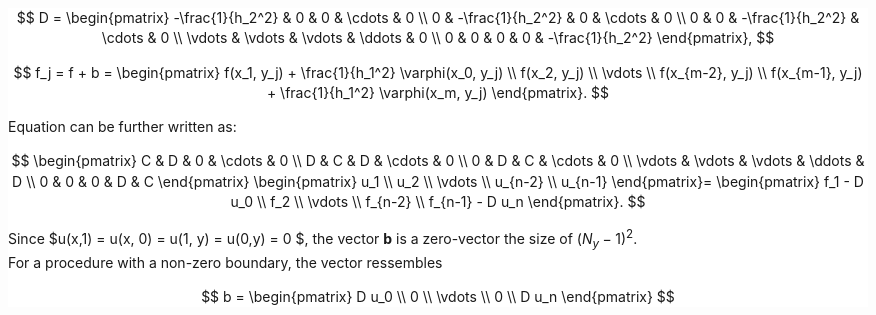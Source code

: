 $$
D = 
\begin{pmatrix}
-\frac{1}{h_2^2} & 0 & 0 & \cdots & 0 \\
0 & -\frac{1}{h_2^2} & 0 & \cdots & 0 \\
0 & 0 & -\frac{1}{h_2^2} & \cdots & 0 \\
\vdots & \vdots & \vdots & \ddots & 0 \\
0 & 0 & 0 & 0 & -\frac{1}{h_2^2}
\end{pmatrix},
$$

$$
f_j = f + b =
\begin{pmatrix}
f(x_1, y_j) + \frac{1}{h_1^2} \varphi(x_0, y_j) \\
f(x_2, y_j) \\
\vdots \\
f(x_{m-2}, y_j) \\
f(x_{m-1}, y_j) + \frac{1}{h_1^2} \varphi(x_m, y_j)
\end{pmatrix}.
$$

Equation can be further written as:

$$
\begin{pmatrix}
C & D & 0 & \cdots & 0 \\
D & C & D & \cdots & 0 \\
0 & D & C & \cdots & 0 \\
\vdots & \vdots & \vdots & \ddots & D \\
0 & 0 & 0 & D & C
\end{pmatrix}
\begin{pmatrix}
u_1 \\
u_2 \\
\vdots \\
u_{n-2} \\
u_{n-1}
\end{pmatrix}=
\begin{pmatrix}
f_1 - D u_0 \\
f_2 \\
\vdots \\
f_{n-2} \\
f_{n-1} - D u_n
\end{pmatrix}.
$$

Since $u(x,1) = u(x, 0) = u(1, y) = u(0,y) = 0 $, the vector **b** is a zero-vector the size of $(N_y - 1)^2$. \
For a procedure with a non-zero boundary, the vector ressembles

$$ b =
\begin{pmatrix}
D u_0 \\
0 \\
\vdots \\
0 \\
D u_n
\end{pmatrix} $$
